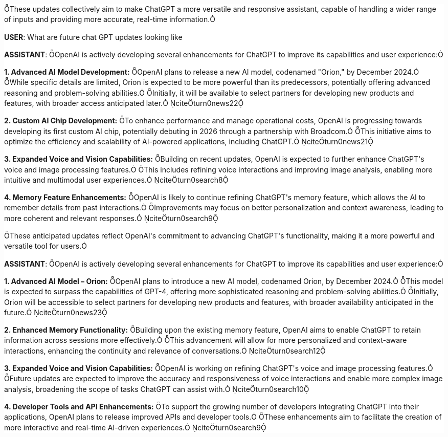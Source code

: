 These updates collectively aim to make ChatGPT a more versatile and responsive assistant, capable of handling a wider range of inputs and providing more accurate, real-time information.

**USER**: What are future chat GPT updates looking like

**ASSISTANT**: OpenAI is actively developing several enhancements for ChatGPT to improve its capabilities and user experience:

**1. Advanced AI Model Development:**
OpenAI plans to release a new AI model, codenamed "Orion," by December 2024. While specific details are limited, Orion is expected to be more powerful than its predecessors, potentially offering advanced reasoning and problem-solving abilities. Initially, it will be available to select partners for developing new products and features, with broader access anticipated later. citeturn0news22

**2. Custom AI Chip Development:**
To enhance performance and manage operational costs, OpenAI is progressing towards developing its first custom AI chip, potentially debuting in 2026 through a partnership with Broadcom. This initiative aims to optimize the efficiency and scalability of AI-powered applications, including ChatGPT. citeturn0news21

**3. Expanded Voice and Vision Capabilities:**
Building on recent updates, OpenAI is expected to further enhance ChatGPT's voice and image processing features. This includes refining voice interactions and improving image analysis, enabling more intuitive and multimodal user experiences. citeturn0search8

**4. Memory Feature Enhancements:**
OpenAI is likely to continue refining ChatGPT's memory feature, which allows the AI to remember details from past interactions. Improvements may focus on better personalization and context awareness, leading to more coherent and relevant responses. citeturn0search9

These anticipated updates reflect OpenAI's commitment to advancing ChatGPT's functionality, making it a more powerful and versatile tool for users.

**ASSISTANT**: OpenAI is actively developing several enhancements for ChatGPT to improve its capabilities and user experience:

**1. Advanced AI Model – Orion:**
OpenAI plans to introduce a new AI model, codenamed Orion, by December 2024. This model is expected to surpass the capabilities of GPT-4, offering more sophisticated reasoning and problem-solving abilities. Initially, Orion will be accessible to select partners for developing new products and features, with broader availability anticipated in the future. citeturn0news23

**2. Enhanced Memory Functionality:**
Building upon the existing memory feature, OpenAI aims to enable ChatGPT to retain information across sessions more effectively. This advancement will allow for more personalized and context-aware interactions, enhancing the continuity and relevance of conversations. citeturn0search12

**3. Expanded Voice and Vision Capabilities:**
OpenAI is working on refining ChatGPT's voice and image processing features. Future updates are expected to improve the accuracy and responsiveness of voice interactions and enable more complex image analysis, broadening the scope of tasks ChatGPT can assist with. citeturn0search10

**4. Developer Tools and API Enhancements:**
To support the growing number of developers integrating ChatGPT into their applications, OpenAI plans to release improved APIs and developer tools. These enhancements aim to facilitate the creation of more interactive and real-time AI-driven experiences. citeturn0search9
